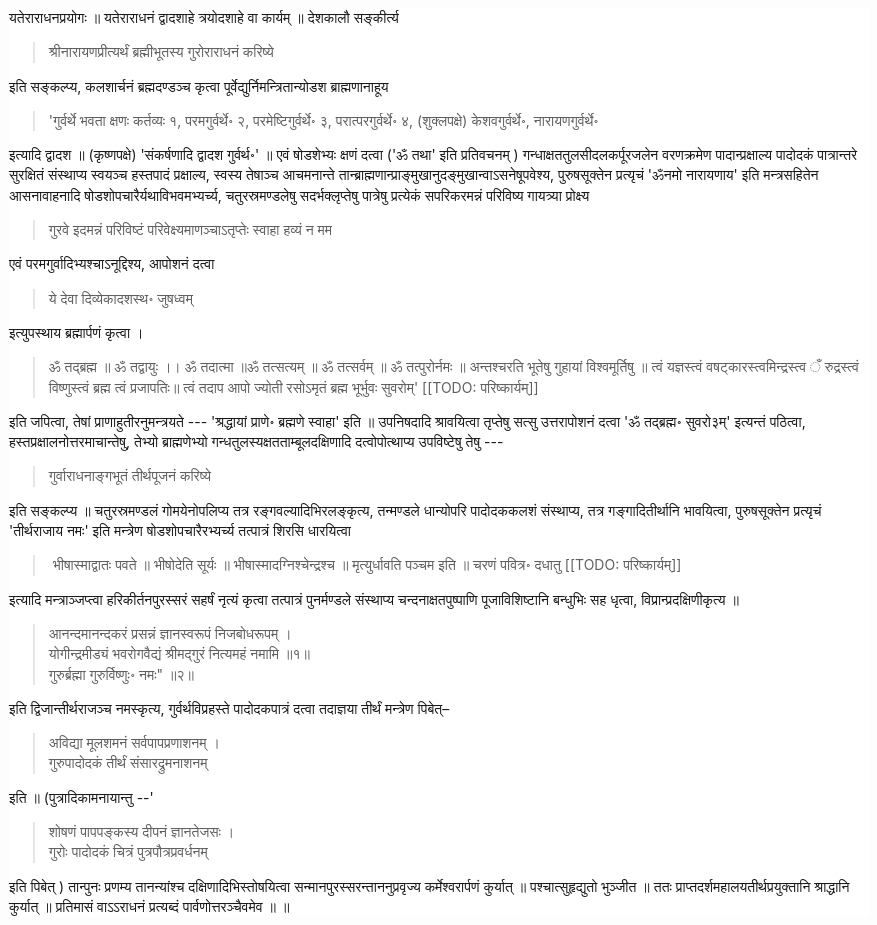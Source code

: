 यतेराराधनप्रयोगः ॥ यतेराराधनं द्वादशाहे त्रयोदशाहे वा कार्यम् ॥ देशकालौ सङ्कीर्त्य 

> श्रीनारायणप्रीत्यर्थं ब्रह्मीभूतस्य गुरोराराधनं करिष्ये

इति सङ्कल्प्य, कलशार्चनं ब्रह्मदण्डञ्च कृत्वा पूर्वेद्युर्निमन्त्रितान्योडश ब्राह्मणानाहूय 

> 'गुर्वर्थे भवता क्षणः कर्तव्यः १, परमगुर्वर्थे॰ २, परमेष्टिगुर्वर्थे॰ ३, परात्परगुर्वर्थे॰ ४, (शुक्लपक्षे) केशवगुर्वर्थे॰, नारायणगुर्वर्थे॰

इत्यादि द्वादश ॥ (कृष्णपक्षे) 'संकर्षणादि द्वादश गुर्वर्थ॰' ॥ एवं षोडशेभ्यः क्षणं दत्वा ('ॐ तथा' इति प्रतिवचनम् ) गन्धाक्षततुलसीदलकर्पूरजलेन वरणक्रमेण पादान्प्रक्षाल्य पादोदकं पात्रान्तरे सुरक्षितं संस्थाप्य स्वयञ्च हस्तपादं प्रक्षाल्य, स्वस्य तेषाञ्च आचमनान्ते तान्ब्राह्मणान्प्राङ्मुखानुदङ्मुखान्वाऽसनेषूपवेश्य, पुरुषसूक्तेन प्रत्यृचं 'ॐनमो नारायणाय' इति मन्त्रसहितेन आसनावाहनादि षोडशोपचारैर्यथाविभवमभ्यर्च्य, चतुरस्रमण्डलेषु सदर्भक्लृप्तेषु पात्रेषु प्रत्येकं सपरिकरमन्नं परिविष्य गायत्र्या प्रोक्ष्य

> गुरवे इदमन्नं परिविष्टं परिवेक्ष्यमाणञ्चाऽतृप्तेः स्वाहा हव्यं न मम

एवं परमगुर्वादिभ्यश्चाऽनूद्दिश्य, आपोशनं दत्वा 

> ये देवा दिव्येकादशस्थ॰ जुषध्वम्

इत्युपस्थाय ब्रह्मार्पणं कृत्वा । 

> ॐ तद्ब्रह्म ॥ ॐ तद्वायुः ।। ॐ तदात्मा ॥ॐ तत्सत्यम् ॥ ॐ तत्सर्वम् ॥ ॐ तत्पुरोर्नमः ॥ अन्तश्चरति भूतेषु गुहायां विश्वमूर्तिषु ॥ त्वं यज्ञस्त्वं वषट्कारस्त्वमिन्द्रस्त्व ँ रुद्रस्त्वं विष्णुस्त्वं ब्रह्म त्वं प्रजापतिः॥ त्वं तदाप आपो ज्योती रसोऽमृतं ब्रह्म भूर्भुवः सुवरोम्' 
[[TODO: परिष्कार्यम्]]

इति जपित्वा, तेषां प्राणाहुतीरनुमन्त्रयते --- 'श्रद्धायां प्राणे॰ ब्रह्मणे स्वाहा' इति ॥ उपनिषदादि श्रावयित्वा तृप्तेषु सत्सु उत्तरापोशनं दत्वा 'ॐ तद्ब्रह्म॰ सुवरो३म्' इत्यन्तं पठित्वा, हस्तप्रक्षालनोत्तरमाचान्तेषु, तेभ्यो ब्राह्मणेभ्यो गन्धतुलस्यक्षतताम्बूलदक्षिणादि दत्वोपोत्थाप्य उपविष्टेषु तेषु --- 

> गुर्वाराधनाङ्गभूतं तीर्थपूजनं करिष्ये

इति सङ्कल्प्य ॥ चतुरस्रमण्डलं गोमयेनोपलिप्य तत्र रङ्गवल्यादिभिरलङ्कृत्य, तन्मण्डले धान्योपरि पादोदककलशं संस्थाप्य, तत्र गङ्गादितीर्थानि भावयित्वा, पुरुषसूक्तेन प्रत्यृचं 'तीर्थराजाय नमः' इति मन्त्रेण षोडशोपचारैरभ्यर्च्य तत्पात्रं शिरसि धारयित्वा 

>‌ भीषास्माद्वातः पवते ॥ भीषोदेति सूर्यः ॥ भीषास्मादग्निश्चेन्द्रश्च ॥ मृत्युर्धावति पञ्चम इति ॥ चरणं पवित्र॰ दधातु
[[TODO: परिष्कार्यम्]]

इत्यादि मन्त्राञ्जप्त्वा हरिकीर्तनपुरस्सरं सहर्षं नृत्यं कृत्वा तत्पात्रं पुनर्मण्डले संस्थाप्य चन्दनाक्षतपुष्पाणि पूजाविशिष्टानि बन्धुभिः सह धृत्वा, विप्रान्प्रदक्षिणीकृत्य ॥

> आनन्दमानन्दकरं प्रसन्नं ज्ञानस्वरूपं निजबोधरूपम् ।  
योगीन्द्रमीड्यं भवरोगवैद्यं श्रीमद्गुरं नित्यमहं नमामि ॥१॥  
गुरुर्ब्रह्मा गुरुर्विष्णुः॰ नमः" ॥२॥ 

इति द्विजान्तीर्थराजञ्च नमस्कृत्य, गुर्वर्थविप्रहस्ते पादोदकपात्रं दत्वा तदाज्ञया तीर्थं मन्त्रेण पिबेत्–

> अविद्या मूलशमनं सर्वपापप्रणाशनम् ।  
गुरुपादोदकं तीर्थं संसारद्रुमनाशनम्

इति ॥ (पुत्रादिकामनायान्तु --' 

> शोषणं पापपङ्कस्य दीपनं ज्ञानतेजसः ।  
गुरोः पादोदकं चित्रं पुत्रपौत्रप्रवर्धनम्

इति पिबेत् ) तान्पुनः प्रणम्य तानन्यांश्च दक्षिणादिभिस्तोषयित्वा सन्मानपुरस्सरन्ताननुप्रवृज्य कर्मेश्वरार्पणं कुर्यात् ॥ पश्चात्सुहृद्युतो भुञ्जीत ॥ ततः प्राप्तदर्शमहालयतीर्थप्रयुक्तानि श्राद्धानि कुर्यात् ॥ प्रतिमासं वाऽऽराधनं प्रत्यब्दं पार्वणोत्तरञ्चैवमेव ॥ ॥